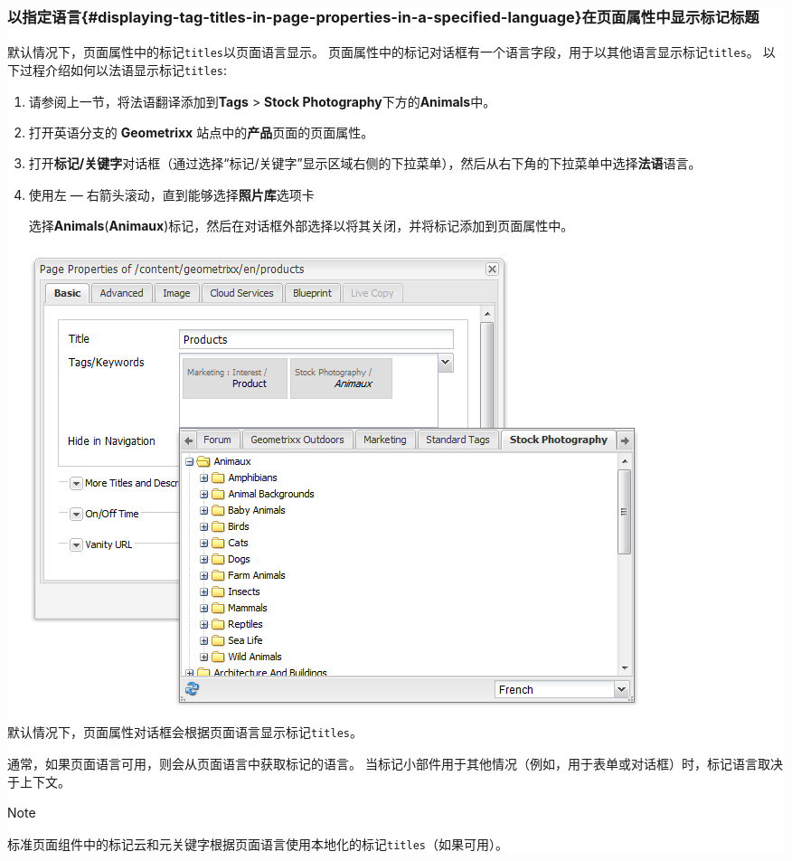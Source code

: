 ### 以指定语言{#displaying-tag-titles-in-page-properties-in-a-specified-language}在页面属性中显示标记标题

默认情况下，页面属性中的标记`titles`以页面语言显示。 页面属性中的标记对话框有一个语言字段，用于以其他语言显示标记`titles`。 以下过程介绍如何以法语显示标记`titles`:

1. 请参阅上一节，将法语翻译添加到&#x200B;**Tags** > **Stock Photography**&#x200B;下方的&#x200B;**Animals**&#x200B;中。
1. 打开英语分支的 **Geometrixx** 站点中的&#x200B;**产品**&#x200B;页面的页面属性。
1. 打开&#x200B;**标记/关键字**&#x200B;对话框（通过选择“标记/关键字”显示区域右侧的下拉菜单），然后从右下角的下拉菜单中选择&#x200B;**法语**&#x200B;语言。
1. 使用左 — 右箭头滚动，直到能够选择&#x200B;**照片库**&#x200B;选项卡

   选择&#x200B;**Animals**(**Animaux**)标记，然后在对话框外部选择以将其关闭，并将标记添加到页面属性中。

   ![french_tag](assets/french_tag.png)

默认情况下，页面属性对话框会根据页面语言显示标记`titles`。

通常，如果页面语言可用，则会从页面语言中获取标记的语言。 当[](/help/sites-developing/building.md#tagging-on-the-client-side)标记小部件用于其他情况（例如，用于表单或对话框）时，标记语言取决于上下文。

>[!NOTE]
>
>标准页面组件中的标记云和元关键字根据页面语言使用本地化的标记`titles`（如果可用）。
